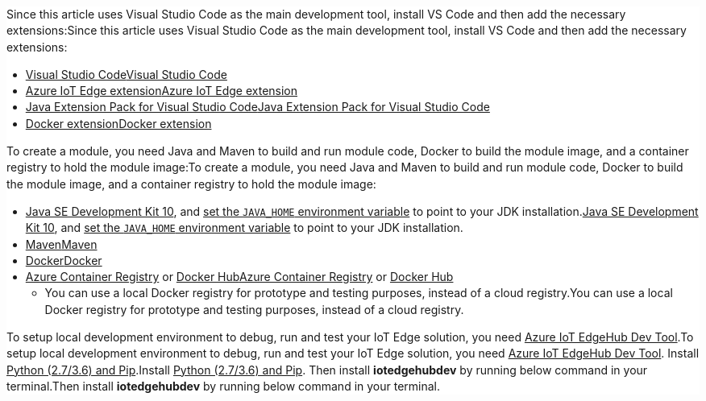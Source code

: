 <span data-ttu-id="7aae8-112">Since this article uses Visual Studio Code as the main development tool, install VS Code and then add the necessary extensions:</span><span class="sxs-lookup"><span data-stu-id="7aae8-112">Since this article uses Visual Studio Code as the main development tool, install VS Code and then add the necessary extensions:</span></span>
* [<span data-ttu-id="7aae8-113">Visual Studio Code</span><span class="sxs-lookup"><span data-stu-id="7aae8-113">Visual Studio Code</span></span>](https://code.visualstudio.com/) 
* [<span data-ttu-id="7aae8-114">Azure IoT Edge extension</span><span class="sxs-lookup"><span data-stu-id="7aae8-114">Azure IoT Edge extension</span></span>](https://marketplace.visualstudio.com/items?itemName=vsciot-vscode.azure-iot-edge) 
* [<span data-ttu-id="7aae8-115">Java Extension Pack for Visual Studio Code</span><span class="sxs-lookup"><span data-stu-id="7aae8-115">Java Extension Pack for Visual Studio Code</span></span>](https://marketplace.visualstudio.com/items?itemName=vscjava.vscode-java-pack)
* [<span data-ttu-id="7aae8-116">Docker extension</span><span class="sxs-lookup"><span data-stu-id="7aae8-116">Docker extension</span></span>](https://marketplace.visualstudio.com/items?itemName=PeterJausovec.vscode-docker)

<span data-ttu-id="7aae8-117">To create a module, you need Java and Maven to build and run module code, Docker to build the module image, and a container registry to hold the module image:</span><span class="sxs-lookup"><span data-stu-id="7aae8-117">To create a module, you need Java and Maven to build and run module code, Docker to build the module image, and a container registry to hold the module image:</span></span>
* <span data-ttu-id="7aae8-118">[Java SE Development Kit 10](http://www.oracle.com/technetwork/java/javase/downloads/index.html), and [set the `JAVA_HOME` environment variable](https://docs.oracle.com/cd/E19182-01/820-7851/inst_cli_jdk_javahome_t/) to point to your JDK installation.</span><span class="sxs-lookup"><span data-stu-id="7aae8-118">[Java SE Development Kit 10](http://www.oracle.com/technetwork/java/javase/downloads/index.html), and [set the `JAVA_HOME` environment variable](https://docs.oracle.com/cd/E19182-01/820-7851/inst_cli_jdk_javahome_t/) to point to your JDK installation.</span></span>
* [<span data-ttu-id="7aae8-119">Maven</span><span class="sxs-lookup"><span data-stu-id="7aae8-119">Maven</span></span>](https://maven.apache.org/)
* [<span data-ttu-id="7aae8-120">Docker</span><span class="sxs-lookup"><span data-stu-id="7aae8-120">Docker</span></span>](https://docs.docker.com/engine/installation/)
* <span data-ttu-id="7aae8-121">[Azure Container Registry](https://docs.microsoft.com/azure/container-registry/) or [Docker Hub](https://docs.docker.com/docker-hub/repos/#viewing-repository-tags)</span><span class="sxs-lookup"><span data-stu-id="7aae8-121">[Azure Container Registry](https://docs.microsoft.com/azure/container-registry/) or [Docker Hub](https://docs.docker.com/docker-hub/repos/#viewing-repository-tags)</span></span>
   * <span data-ttu-id="7aae8-122">You can use a local Docker registry for prototype and testing purposes, instead of a cloud registry.</span><span class="sxs-lookup"><span data-stu-id="7aae8-122">You can use a local Docker registry for prototype and testing purposes, instead of a cloud registry.</span></span> 

<span data-ttu-id="7aae8-123">To setup local development environment to debug, run and test your IoT Edge solution, you need [Azure IoT EdgeHub Dev Tool](https://pypi.org/project/iotedgehubdev/).</span><span class="sxs-lookup"><span data-stu-id="7aae8-123">To setup local development environment to debug, run and test your IoT Edge solution, you need [Azure IoT EdgeHub Dev Tool](https://pypi.org/project/iotedgehubdev/).</span></span> <span data-ttu-id="7aae8-124">Install [Python (2.7/3.6) and Pip](https://www.python.org/).</span><span class="sxs-lookup"><span data-stu-id="7aae8-124">Install [Python (2.7/3.6) and Pip](https://www.python.org/).</span></span> <span data-ttu-id="7aae8-125">Then install **iotedgehubdev** by running below command in your terminal.</span><span class="sxs-lookup"><span data-stu-id="7aae8-125">Then install **iotedgehubdev** by running below command in your terminal.</span></span>
